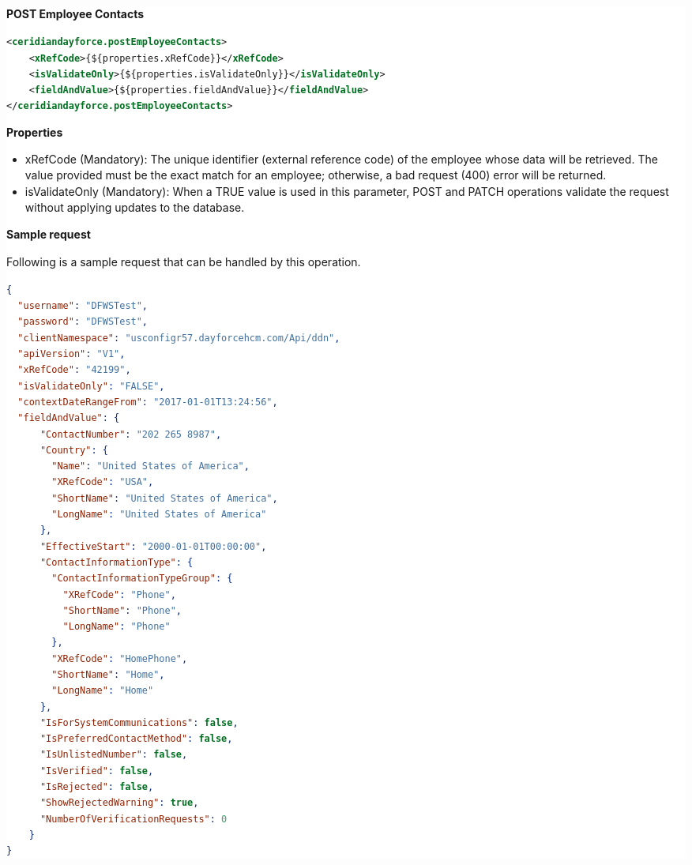 **POST Employee Contacts**
```xml
<ceridiandayforce.postEmployeeContacts>
    <xRefCode>{${properties.xRefCode}}</xRefCode>
    <isValidateOnly>{${properties.isValidateOnly}}</isValidateOnly>
    <fieldAndValue>{${properties.fieldAndValue}}</fieldAndValue>
</ceridiandayforce.postEmployeeContacts>
```

**Properties**

* xRefCode (Mandatory): The unique identifier (external reference code) of the employee whose data will be retrieved. The value provided must be the exact match for an employee; otherwise, a bad request (400) error will be returned.
* isValidateOnly (Mandatory): When a TRUE value is used in this parameter, POST and PATCH operations validate the request without applying updates to the database.

**Sample request**

Following is a sample request that can be handled by this operation.

```json
{
  "username": "DFWSTest",
  "password": "DFWSTest",
  "clientNamespace": "usconfigr57.dayforcehcm.com/Api/ddn",
  "apiVersion": "V1",
  "xRefCode": "42199",
  "isValidateOnly": "FALSE",
  "contextDateRangeFrom": "2017-01-01T13:24:56",
  "fieldAndValue": {
      "ContactNumber": "202 265 8987",
      "Country": {
        "Name": "United States of America",
        "XRefCode": "USA",
        "ShortName": "United States of America",
        "LongName": "United States of America"
      },
      "EffectiveStart": "2000-01-01T00:00:00",
      "ContactInformationType": {
        "ContactInformationTypeGroup": {
          "XRefCode": "Phone",
          "ShortName": "Phone",
          "LongName": "Phone"
        },
        "XRefCode": "HomePhone",
        "ShortName": "Home",
        "LongName": "Home"
      },
      "IsForSystemCommunications": false,
      "IsPreferredContactMethod": false,
      "IsUnlistedNumber": false,
      "IsVerified": false,
      "IsRejected": false,
      "ShowRejectedWarning": true,
      "NumberOfVerificationRequests": 0
    }
}
```
